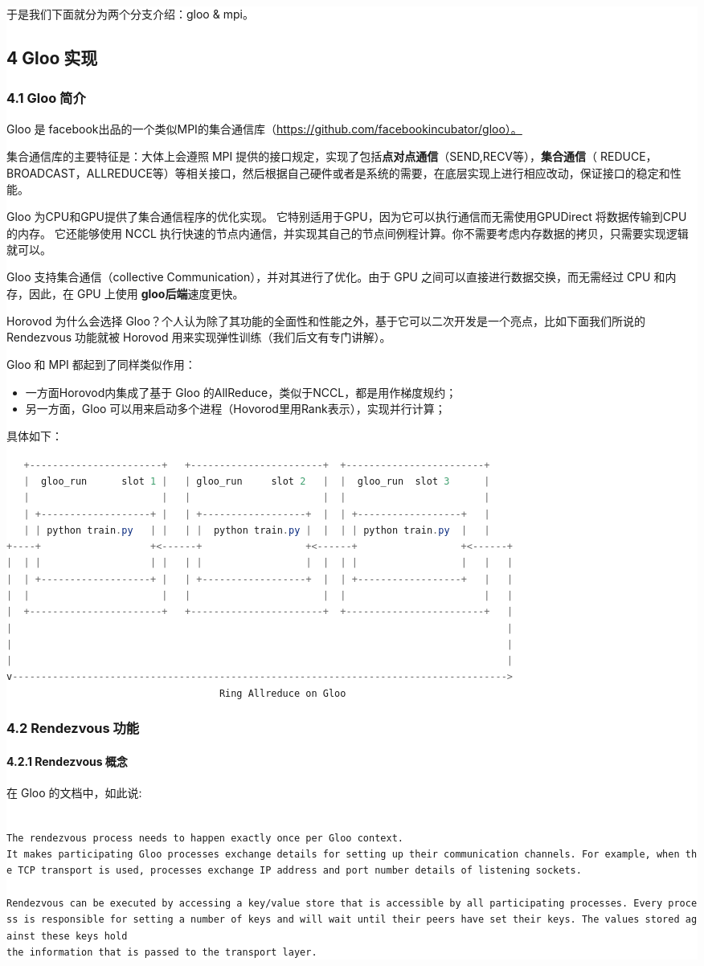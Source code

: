 ```java

```
于是我们下面就分为两个分支介绍：gloo & mpi。

## 4 Gloo 实现

### 4.1 Gloo 简介

Gloo 是 facebook出品的一个类似MPI的集合通信库（https://github.com/facebookincubator/gloo）。

集合通信库的主要特征是：大体上会遵照 MPI 提供的接口规定，实现了包括**点对点通信**（SEND,RECV等），**集合通信**（ REDUCE，BROADCAST，ALLREDUCE等）等相关接口，然后根据自己硬件或者是系统的需要，在底层实现上进行相应改动，保证接口的稳定和性能。

Gloo 为CPU和GPU提供了集合通信程序的优化实现。 它特别适用于GPU，因为它可以执行通信而无需使用GPUDirect 将数据传输到CPU的内存。 它还能够使用 NCCL 执行快速的节点内通信，并实现其自己的节点间例程计算。你不需要考虑内存数据的拷贝，只需要实现逻辑就可以。

Gloo 支持集合通信（collective Communication），并对其进行了优化。由于 GPU 之间可以直接进行数据交换，而无需经过 CPU 和内存，因此，在 GPU 上使用 **gloo后端**速度更快。

Horovod 为什么会选择 Gloo？个人认为除了其功能的全面性和性能之外，基于它可以二次开发是一个亮点，比如下面我们所说的 Rendezvous 功能就被 Horovod 用来实现弹性训练（我们后文有专门讲解）。

Gloo 和 MPI 都起到了同样类似作用：

- 一方面Horovod内集成了基于 Gloo 的AllReduce，类似于NCCL，都是用作梯度规约；
- 另一方面，Gloo 可以用来启动多个进程（Hovorod里用Rank表示），实现并行计算；

具体如下：

```java
   +-----------------------+   +-----------------------+  +------------------------+
   |  gloo_run      slot 1 |   | gloo_run     slot 2   |  |  gloo_run  slot 3      |
   |                       |   |                       |  |                        |
   | +-------------------+ |   | +------------------+  |  | +------------------+   |
   | | python train.py   | |   | |  python train.py |  |  | | python train.py  |   |
+----+                   +<------+                  +<------+                  +<------+
|  | |                   | |   | |                  |  |  | |                  |   |   |
|  | +-------------------+ |   | +------------------+  |  | +------------------+   |   |
|  |                       |   |                       |  |                        |   |
|  +-----------------------+   +-----------------------+  +------------------------+   |
|                                                                                      |
|                                                                                      |
|                                                                                      |
v-------------------------------------------------------------------------------------->
                                     Ring Allreduce on Gloo
```
### 4.2 Rendezvous 功能

#### 4.2.1 Rendezvous 概念

在 Gloo 的文档中，如此说:

```text

The rendezvous process needs to happen exactly once per Gloo context.
It makes participating Gloo processes exchange details for setting up their communication channels. For example, when the TCP transport is used, processes exchange IP address and port number details of listening sockets.

Rendezvous can be executed by accessing a key/value store that is accessible by all participating processes. Every process is responsible for setting a number of keys and will wait until their peers have set their keys. The values stored against these keys hold
the information that is passed to the transport layer.

```
